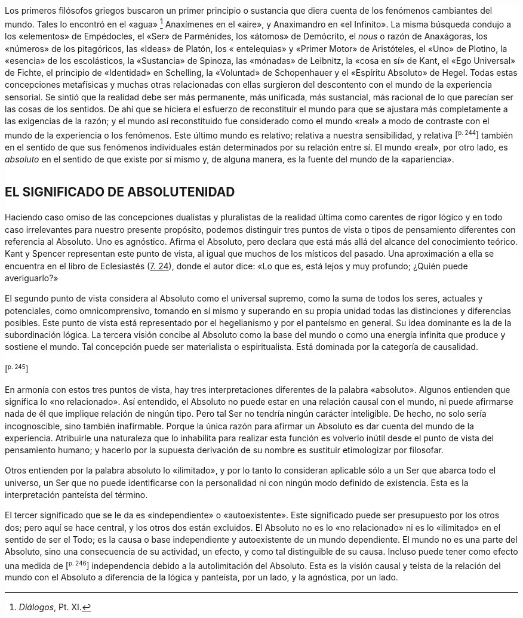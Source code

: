 Los primeros filósofos griegos buscaron un primer principio o sustancia que diera cuenta de los fenómenos cambiantes del mundo. Tales lo encontró en el «agua» [^7] Anaxímenes en el «aire», y Anaximandro en «el Infinito». La misma búsqueda condujo a los «elementos» de Empédocles, el «Ser» de Parménides, los «átomos» de Demócrito, el _nous_ o razón de Anaxágoras, los «números» de los pitagóricos, las «Ideas» de Platón, los « entelequias» y «Primer Motor» de Aristóteles, el «Uno» de Plotino, la «esencia» de los escolásticos, la «Sustancia» de Spinoza, las «mónadas» de Leibnitz, la «cosa en sí» de Kant, el «Ego Universal» de Fichte, el principio de «Identidad» en Schelling, la «Voluntad» de Schopenhauer y el «Espíritu Absoluto» de Hegel. Todas estas concepciones metafísicas y muchas otras relacionadas con ellas surgieron del descontento con el mundo de la experiencia sensorial. Se sintió que la realidad debe ser más permanente, más unificada, más sustancial, más racional de lo que parecían ser las cosas de los sentidos. De ahí que se hiciera el esfuerzo de reconstituir el mundo para que se ajustara más completamente a las exigencias de la razón; y el mundo así reconstituido fue considerado como el mundo «real» a modo de contraste con el mundo de la experiencia o los fenómenos. Este último mundo es relativo; relativa a nuestra sensibilidad, y relativa <span id="p244">[<sup><small>p. 244</small></sup>]</span> también en el sentido de que sus fenómenos individuales están determinados por su relación entre sí. El mundo «real», por otro lado, es _absoluto_ en el sentido de que existe por sí mismo y, de alguna manera, es la fuente del mundo de la «apariencia».

## EL SIGNIFICADO DE ABSOLUTENIDAD

Haciendo caso omiso de las concepciones dualistas y pluralistas de la realidad última como carentes de rigor lógico y en todo caso irrelevantes para nuestro presente propósito, podemos distinguir tres puntos de vista o tipos de pensamiento diferentes con referencia al Absoluto. Uno es agnóstico. Afirma el Absoluto, pero declara que está más allá del alcance del conocimiento teórico. Kant y Spencer representan este punto de vista, al igual que muchos de los místicos del pasado. Una aproximación a ella se encuentra en el libro de Eclesiastés ([7. 24](/es/Bible/Ecclesiastes/7#v24)), donde el autor dice: «Lo que es, está lejos y muy profundo; ¿Quién puede averiguarlo?» 

El segundo punto de vista considera al Absoluto como el universal supremo, como la suma de todos los seres, actuales y potenciales, como omnicomprensivo, tomando en sí mismo y superando en su propia unidad todas las distinciones y diferencias posibles. Este punto de vista está representado por el hegelianismo y por el panteísmo en general. Su idea dominante es la de la subordinación lógica. La tercera visión concibe al Absoluto como la base del mundo o como una energía infinita que produce y sostiene el mundo. Tal concepción puede ser materialista o espiritualista. Está dominada por la categoría de causalidad.

<span id="p245">[<sup><small>p. 245</small></sup>]</span>

En armonía con estos tres puntos de vista, hay tres interpretaciones diferentes de la palabra «absoluto». Algunos entienden que significa lo «no relacionado». Así entendido, el Absoluto no puede estar en una relación causal con el mundo, ni puede afirmarse nada de él que implique relación de ningún tipo. Pero tal Ser no tendría ningún carácter inteligible. De hecho, no solo sería incognoscible, sino también inafirmable. Porque la única razón para afirmar un Absoluto es dar cuenta del mundo de la experiencia. Atribuirle una naturaleza que lo inhabilita para realizar esta función es volverlo inútil desde el punto de vista del pensamiento humano; y hacerlo por la supuesta derivación de su nombre es sustituir etimologizar por filosofar.

Otros entienden por la palabra absoluto lo «ilimitado», y por lo tanto lo consideran aplicable sólo a un Ser que abarca todo el universo, un Ser que no puede identificarse con la personalidad ni con ningún modo definido de existencia. Esta es la interpretación panteísta del término.

El tercer significado que se le da es «independiente» o «autoexistente». Este significado puede ser presupuesto por los otros dos; pero aquí se hace central, y los otros dos están excluidos. El Absoluto no es lo «no relacionado» ni es lo «ilimitado» en el sentido de ser el Todo; es la causa o base independiente y autoexistente de un mundo dependiente. El mundo no es una parte del Absoluto, sino una consecuencia de su actividad, un efecto, y como tal distinguible de su causa. Incluso puede tener como efecto una medida de <span id="p246">[<sup><small>p. 246</small></sup>]</span> independencia debido a la autolimitación del Absoluto. Esta es la visión causal y teísta de la relación del mundo con el Absoluto a diferencia de la lógica y panteísta, por un lado, y la agnóstica, por un lado.


[^1]: _Introducción a la filosofía_, p. 34.
[^2]: Cfr. H. Rashdall, _The Theory of Good and Evil_, II, pp. 238ff.; _Filosofía y Religión_, pp. l01ff.
[^3]: _Theologie und Metaphysik_ (zweite Auflage), págs. 17 y siguientes.
[^4]: _La fe cristiana_, págs. 82f.
[^5]: Véase mis _Enseñanzas religiosas del Antiguo Testamento_, págs. 137 y siguientes.
[^6]: _La Idea de lo Santo_, pp. 12-41.
[^7]: _Diálogos_, Pt. XI.
[^8]: _Tres ensayos sobre religión_, págs. 242 y siguientes.
[^9]: _Un universo pluralista_, pp. 310ff.
[^10]: _Dios el Rey Invisible_.
[^11]: Cfr. R. B. Perry, _Present Conflict of Ideals_, págs. 316-30.
[^12]: Por ejemplo, H. W. Carr, _The Philosophy of Change_, pp. 187f. Véase el capítulo sobre «La noción de un Dios cambiante», en _Pantheistic Dilemmas_, págs. 107 y siguientes, por HC Sheldon.
[^13]: Cfr. Harold Hoffding, _Philosophy of Religion_, pp. 67f.; George B. Foster, _La función de la religión en la lucha del hombre por la existencia_.
[^14]: Esta línea de pensamiento ha sido desarrollada con cierta extensión por Pringle-Pattison, _The Idea of ​​God_, pp. 366ff.
[^15]: _Un universo pluralista_, p. 318.
[^16]: Tres ensayos sobre religión, p. 256.
[^17]: Tres ensayos sobre religión, p. 243.
[^18]: _Pragmatismo_, pág. 298.
[^19]: _¿Es Dios limitado?_ Págs. 17, 20, 21, 52, 53.
[^20]: _El Problema de Dios_, Caps. V y VII. Este es un estudio interesante, informativo y estimulante, caracterizado por su originalidad, amplitud de miras y convicción personal.
[^21]: [Éxodo. 3. 13-15](/es/Bible/Exodus/3#v13). E.
[^22]: Para un estudio detallado de esta y otras preguntas relacionadas, vea mi _Religious Teaching of the Old Testament_, pp. 115-136.
[^23]: [Mat. 11. 25](/es/Bible/Matthew/11#v25); [5. 34](/es/Bible/Matthew/5#v34); [ROM. 1. 20](/es/Bible/Romans/1#v20); [11. 36](/es/Bible/Romans/11#v36); [1 Co. 8. 6](/es/Bible/1_Corintios/8#v6); [15. 28](/es/Bible/1_Corinthians/15#v28); [2 Cor. 5. 18](/es/Bible/2_Corinthians/5#v18), etc.
[^24]: [Marcos 10. 27](/es/Bible/Mark/10#v27). Cf. [14. 36](/es/Bible/Mark/14#v36).
[^25]: [Ef. 3. 20](/es/Bible/Ephesians/3#v20).
[^26]: f 99 _Suma Teológica_, Pt. I, Qu. 25, art. 4.
[^27]: J. M. E. McTaggart, _Algunos dogmas de la religión_, págs. 202-20.
[^28]: Cfr. A. S. Pringle-Pattison, _La idea de Dios_, págs. 298-321. Para una crítica, ver Bishop Charles Gore, _Belief in God_, pp. 69-73.
[^29]: _La Fe Cristiana_, Par. 54, págs. 211 y siguientes.
[^30]: _Christliche Dogmatik_, págs. 462 y siguientes.
[^31]: A partir de esta declaración de su posición, el profesor Brightman disiente sobre la base de que «el propósito divino es el aumento eterno del valor» y que, mientras se efectúe este aumento, el propósito divino no se ve frustrado. Pero si el propósito divino apunta meramente a un aumento de valor y no a un aumento ideal de valor, parecería ser éticamente defectuoso. O la voluntad divina excede el logro, o debe haber aquiescencia divina en el presente orden imperfecto. Y en el último caso parecería que no queda lugar para el «Dado» que se resiste. Tal elemento de resistencia permanente en la naturaleza divina, aunque conduce a un aumento eterno de valor, me parece que implica una frustración permanente de la voluntad y el propósito divinos.
[^32]: A esto añadiría el profesor Brightman: «pero adecuada y progresivamente utilizado y espiritualizado».
[^33]: _Suma Teológica_, Pt. I, Qu. 8, art. 1.
[^34]: Para una elaboración de esta idea ver Th. Steinmann, _Die Frage nach Gott_, págs. 18-77.
[^35]: _La Fe Cristiana_, Par. 53.
[^36]: _Confesiones_, libro. XI, 17.
[^37]: _Evolución creativa_, págs. 321 y ss.
[^38]: _La filosofía de Plotino_, II, p. 102.
[^39]: _La Idea de Dios_, p. 356.
[^40]: _¿Dios es limitado?_ Págs. 45-55.